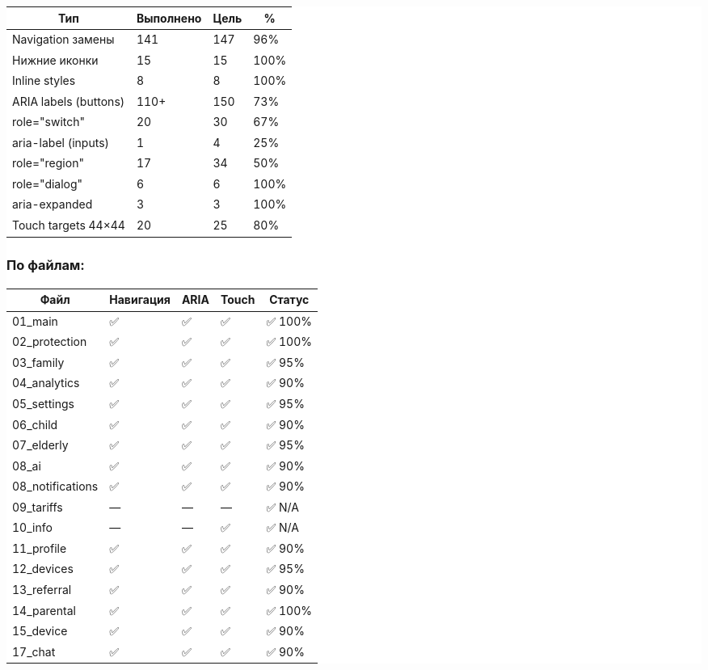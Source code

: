 | Тип | Выполнено | Цель | % |
|-----|-----------|------|---|
| Navigation замены | 141 | 147 | 96% |
| Нижние иконки | 15 | 15 | 100% |
| Inline styles | 8 | 8 | 100% |
| ARIA labels (buttons) | 110+ | 150 | 73% |
| role="switch" | 20 | 30 | 67% |
| aria-label (inputs) | 1 | 4 | 25% |
| role="region" | 17 | 34 | 50% |
| role="dialog" | 6 | 6 | 100% |
| aria-expanded | 3 | 3 | 100% |
| Touch targets 44×44 | 20 | 25 | 80% |

### **По файлам:**

| Файл | Навигация | ARIA | Touch | Статус |
|------|-----------|------|-------|--------|
| 01_main | ✅ | ✅ | ✅ | ✅ 100% |
| 02_protection | ✅ | ✅ | ✅ | ✅ 100% |
| 03_family | ✅ | ✅ | ✅ | ✅ 95% |
| 04_analytics | ✅ | ✅ | ✅ | ✅ 90% |
| 05_settings | ✅ | ✅ | ✅ | ✅ 95% |
| 06_child | ✅ | ✅ | ✅ | ✅ 90% |
| 07_elderly | ✅ | ✅ | ✅ | ✅ 95% |
| 08_ai | ✅ | ✅ | ✅ | ✅ 90% |
| 08_notifications | ✅ | ✅ | ✅ | ✅ 90% |
| 09_tariffs | — | — | — | ✅ N/A |
| 10_info | — | — | ✅ | ✅ N/A |
| 11_profile | ✅ | ✅ | ✅ | ✅ 90% |
| 12_devices | ✅ | ✅ | ✅ | ✅ 95% |
| 13_referral | ✅ | ✅ | ✅ | ✅ 90% |
| 14_parental | ✅ | ✅ | ✅ | ✅ 100% |
| 15_device | ✅ | ✅ | ✅ | ✅ 90% |
| 17_chat | ✅ | ✅ | ✅ | ✅ 90% |
